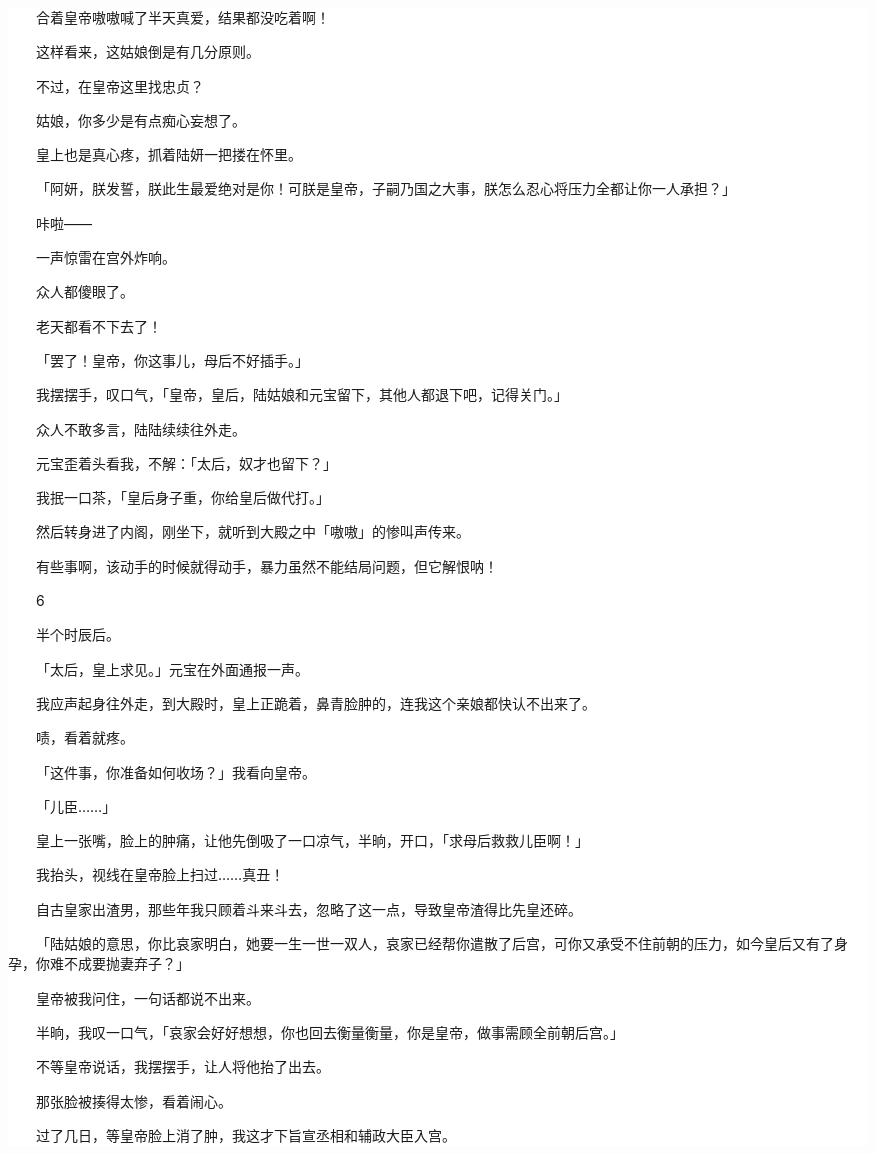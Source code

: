 &emsp;&emsp;合着皇帝嗷嗷喊了半天真爱，结果都没吃着啊！  
  
&emsp;&emsp;这样看来，这姑娘倒是有几分原则。  
  
&emsp;&emsp;不过，在皇帝这里找忠贞？  
  
&emsp;&emsp;姑娘，你多少是有点痴心妄想了。  
  
&emsp;&emsp;皇上也是真心疼，抓着陆妍一把搂在怀里。  
  
&emsp;&emsp;「阿妍，朕发誓，朕此生最爱绝对是你！可朕是皇帝，子嗣乃国之大事，朕怎么忍心将压力全都让你一人承担？」  
  
&emsp;&emsp;咔啦——  
  
&emsp;&emsp;一声惊雷在宫外炸响。　  
  
&emsp;&emsp;众人都傻眼了。  
  
&emsp;&emsp;老天都看不下去了！  
  
&emsp;&emsp;「罢了！皇帝，你这事儿，母后不好插手。」  
  
&emsp;&emsp;我摆摆手，叹口气，「皇帝，皇后，陆姑娘和元宝留下，其他人都退下吧，记得关门。」  
  
&emsp;&emsp;众人不敢多言，陆陆续续往外走。  
  
&emsp;&emsp;元宝歪着头看我，不解：「太后，奴才也留下？」  
  
&emsp;&emsp;我抿一口茶，「皇后身子重，你给皇后做代打。」  
  
&emsp;&emsp;然后转身进了内阁，刚坐下，就听到大殿之中「嗷嗷」的惨叫声传来。  
  
&emsp;&emsp;有些事啊，该动手的时候就得动手，暴力虽然不能结局问题，但它解恨呐！  
  
&emsp;&emsp;6  
  
&emsp;&emsp;半个时辰后。  
  
&emsp;&emsp;「太后，皇上求见。」元宝在外面通报一声。  
  
&emsp;&emsp;我应声起身往外走，到大殿时，皇上正跪着，鼻青脸肿的，连我这个亲娘都快认不出来了。  
  
&emsp;&emsp;啧，看着就疼。  
  
&emsp;&emsp;「这件事，你准备如何收场？」我看向皇帝。  
  
&emsp;&emsp;「儿臣……」  
  
&emsp;&emsp;皇上一张嘴，脸上的肿痛，让他先倒吸了一口凉气，半晌，开口，「求母后救救儿臣啊！」  
  
&emsp;&emsp;我抬头，视线在皇帝脸上扫过……真丑！  
  
&emsp;&emsp;自古皇家出渣男，那些年我只顾着斗来斗去，忽略了这一点，导致皇帝渣得比先皇还碎。  
  
&emsp;&emsp;「陆姑娘的意思，你比哀家明白，她要一生一世一双人，哀家已经帮你遣散了后宫，可你又承受不住前朝的压力，如今皇后又有了身孕，你难不成要抛妻弃子？」  
  
&emsp;&emsp;皇帝被我问住，一句话都说不出来。  
  
&emsp;&emsp;半晌，我叹一口气，「哀家会好好想想，你也回去衡量衡量，你是皇帝，做事需顾全前朝后宫。」  
  
&emsp;&emsp;不等皇帝说话，我摆摆手，让人将他抬了出去。  
  
&emsp;&emsp;那张脸被揍得太惨，看着闹心。  
  
&emsp;&emsp;过了几日，等皇帝脸上消了肿，我这才下旨宣丞相和辅政大臣入宫。  
  